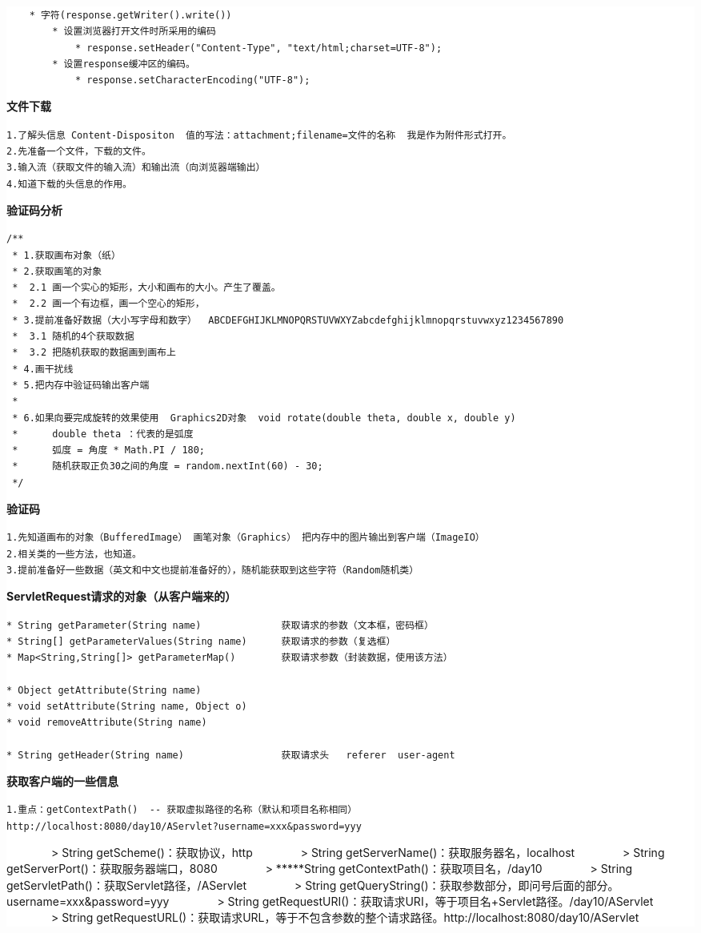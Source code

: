 		* 字符(response.getWriter().write())
			* 设置浏览器打开文件时所采用的编码
				* response.setHeader("Content-Type", "text/html;charset=UTF-8");
			* 设置response缓冲区的编码。
				* response.setCharacterEncoding("UTF-8");


**文件下载**
	
	1.了解头信息	Content-Dispositon	值的写法：attachment;filename=文件的名称	我是作为附件形式打开。
	2.先准备一个文件，下载的文件。
	3.输入流（获取文件的输入流）和输出流（向浏览器端输出）
	4.知道下载的头信息的作用。

**验证码分析**
	
	/**
	 * 1.获取画布对象（纸）
	 * 2.获取画笔的对象	
	 * 	2.1 画一个实心的矩形，大小和画布的大小。产生了覆盖。
	 * 	2.2 画一个有边框，画一个空心的矩形，
	 * 3.提前准备好数据（大小写字母和数字）	ABCDEFGHIJKLMNOPQRSTUVWXYZabcdefghijklmnopqrstuvwxyz1234567890
	 * 	3.1 随机的4个获取数据
	 * 	3.2 把随机获取的数据画到画布上
	 * 4.画干扰线
	 * 5.把内存中验证码输出客户端
	 * 
	 * 6.如果向要完成旋转的效果使用  Graphics2D对象  void rotate(double theta, double x, double y) 
	 * 		double theta ：代表的是弧度
	 * 		弧度 = 角度 * Math.PI / 180;
	 * 		随机获取正负30之间的角度 = random.nextInt(60) - 30;
	 */
	
	
**验证码**
	
	1.先知道画布的对象（BufferedImage） 画笔对象（Graphics） 把内存中的图片输出到客户端（ImageIO）
	2.相关类的一些方法，也知道。
	3.提前准备好一些数据（英文和中文也提前准备好的），随机能获取到这些字符（Random随机类）
	
	
**ServletRequest请求的对象（从客户端来的）**
	
	* String getParameter(String name)  			获取请求的参数（文本框，密码框）
	* String[] getParameterValues(String name) 		获取请求的参数（复选框）
 	* Map<String,String[]> getParameterMap() 		获取请求参数（封装数据，使用该方法）
 	
	* Object getAttribute(String name) 
 	* void setAttribute(String name, Object o) 
 	* void removeAttribute(String name) 
  	
	* String getHeader(String name) 				获取请求头	referer  user-agent
	

**获取客户端的一些信息**
	
	1.重点：getContextPath()  -- 获取虚拟路径的名称（默认和项目名称相同）
	http://localhost:8080/day10/AServlet?username=xxx&password=yyy
　　　　> String getScheme()：获取协议，http
　　　　> String getServerName()：获取服务器名，localhost
　　　　> String getServerPort()：获取服务器端口，8080
　　　　> *****String getContextPath()：获取项目名，/day10
　　　　> String getServletPath()：获取Servlet路径，/AServlet
　　　　> String getQueryString()：获取参数部分，即问号后面的部分。username=xxx&password=yyy
　　　　> String getRequestURI()：获取请求URI，等于项目名+Servlet路径。/day10/AServlet
　　　　> String getRequestURL()：获取请求URL，等于不包含参数的整个请求路径。http://localhost:8080/day10/AServlet
